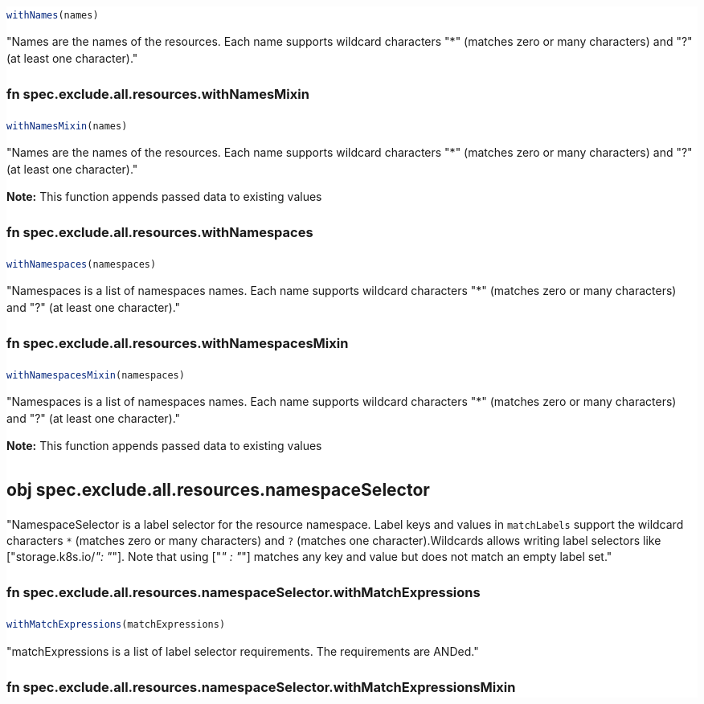 ```ts
withNames(names)
```

"Names are the names of the resources. Each name supports wildcard characters \"*\" (matches zero or many characters) and \"?\" (at least one character)."

### fn spec.exclude.all.resources.withNamesMixin

```ts
withNamesMixin(names)
```

"Names are the names of the resources. Each name supports wildcard characters \"*\" (matches zero or many characters) and \"?\" (at least one character)."

**Note:** This function appends passed data to existing values

### fn spec.exclude.all.resources.withNamespaces

```ts
withNamespaces(namespaces)
```

"Namespaces is a list of namespaces names. Each name supports wildcard characters \"*\" (matches zero or many characters) and \"?\" (at least one character)."

### fn spec.exclude.all.resources.withNamespacesMixin

```ts
withNamespacesMixin(namespaces)
```

"Namespaces is a list of namespaces names. Each name supports wildcard characters \"*\" (matches zero or many characters) and \"?\" (at least one character)."

**Note:** This function appends passed data to existing values

## obj spec.exclude.all.resources.namespaceSelector

"NamespaceSelector is a label selector for the resource namespace. Label keys and values in `matchLabels` support the wildcard characters `*` (matches zero or many characters) and `?` (matches one character).Wildcards allows writing label selectors like [\"storage.k8s.io/*\": \"*\"]. Note that using [\"*\" : \"*\"] matches any key and value but does not match an empty label set."

### fn spec.exclude.all.resources.namespaceSelector.withMatchExpressions

```ts
withMatchExpressions(matchExpressions)
```

"matchExpressions is a list of label selector requirements. The requirements are ANDed."

### fn spec.exclude.all.resources.namespaceSelector.withMatchExpressionsMixin
